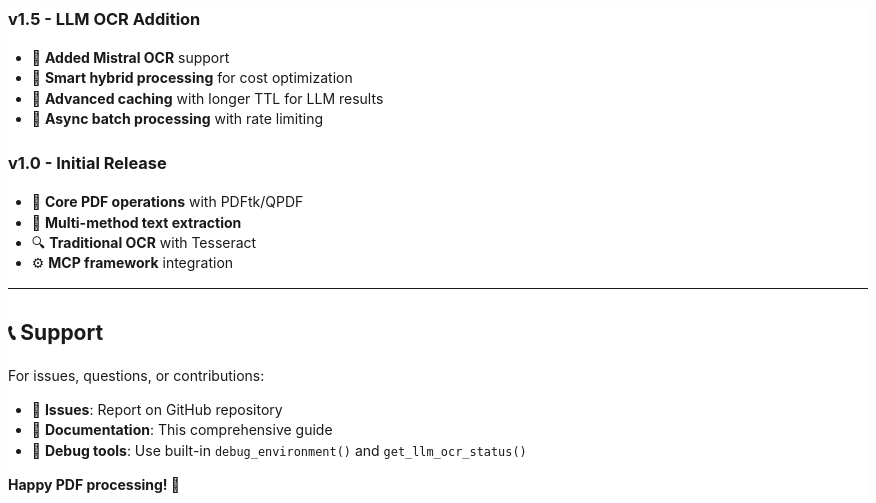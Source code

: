 ### v1.5 - LLM OCR Addition
- 🤖 **Added Mistral OCR** support
- 🤖 **Smart hybrid processing** for cost optimization
- 🤖 **Advanced caching** with longer TTL for LLM results
- 🤖 **Async batch processing** with rate limiting

### v1.0 - Initial Release
- 📄 **Core PDF operations** with PDFtk/QPDF
- 📝 **Multi-method text extraction**
- 🔍 **Traditional OCR** with Tesseract
- ⚙️ **MCP framework** integration

---

## 📞 Support

For issues, questions, or contributions:
- 📧 **Issues**: Report on GitHub repository
- 📖 **Documentation**: This comprehensive guide
- 🔧 **Debug tools**: Use built-in `debug_environment()` and `get_llm_ocr_status()`

**Happy PDF processing! 🎉**